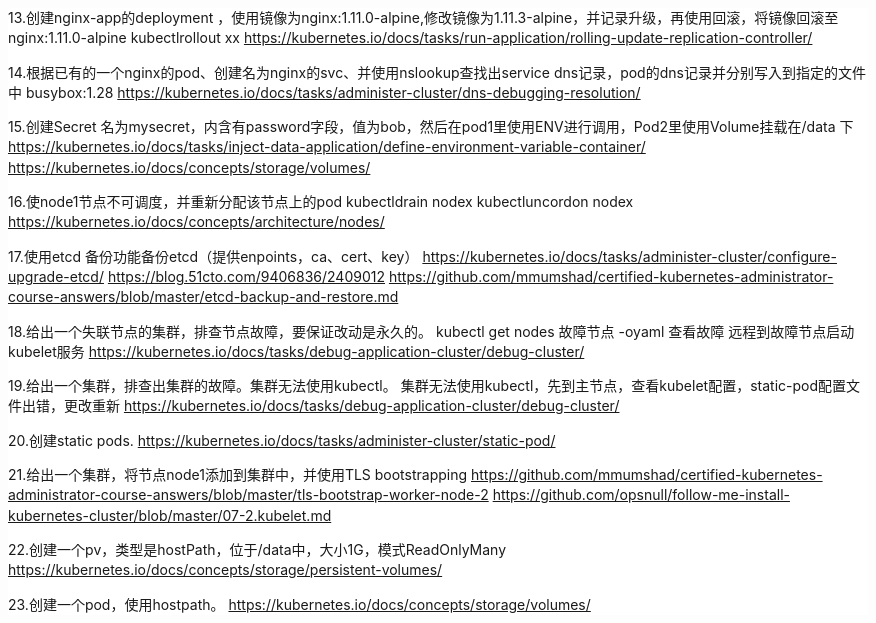13.创建nginx-app的deployment ，使用镜像为nginx:1.11.0-alpine,修改镜像为1.11.3-alpine，并记录升级，再使用回滚，将镜像回滚至nginx:1.11.0-alpine
kubectlrollout xx
https://kubernetes.io/docs/tasks/run-application/rolling-update-replication-controller/

14.根据已有的一个nginx的pod、创建名为nginx的svc、并使用nslookup查找出service dns记录，pod的dns记录并分别写入到指定的文件中
busybox:1.28
https://kubernetes.io/docs/tasks/administer-cluster/dns-debugging-resolution/

15.创建Secret 名为mysecret，内含有password字段，值为bob，然后在pod1里使用ENV进行调用，Pod2里使用Volume挂载在/data 下
https://kubernetes.io/docs/tasks/inject-data-application/define-environment-variable-container/
https://kubernetes.io/docs/concepts/storage/volumes/

16.使node1节点不可调度，并重新分配该节点上的pod
kubectldrain nodex
kubectluncordon nodex
https://kubernetes.io/docs/concepts/architecture/nodes/

17.使用etcd 备份功能备份etcd（提供enpoints，ca、cert、key）
https://kubernetes.io/docs/tasks/administer-cluster/configure-upgrade-etcd/
https://blog.51cto.com/9406836/2409012
https://github.com/mmumshad/certified-kubernetes-administrator-course-answers/blob/master/etcd-backup-and-restore.md

18.给出一个失联节点的集群，排查节点故障，要保证改动是永久的。
kubectl get nodes 故障节点 -oyaml 查看故障
远程到故障节点启动kubelet服务
https://kubernetes.io/docs/tasks/debug-application-cluster/debug-cluster/

19.给出一个集群，排查出集群的故障。集群无法使用kubectl。
集群无法使用kubectl，先到主节点，查看kubelet配置，static-pod配置文件出错，更改重新
https://kubernetes.io/docs/tasks/debug-application-cluster/debug-cluster/

20.创建static pods.
https://kubernetes.io/docs/tasks/administer-cluster/static-pod/

21.给出一个集群，将节点node1添加到集群中，并使用TLS bootstrapping
https://github.com/mmumshad/certified-kubernetes-administrator-course-answers/blob/master/tls-bootstrap-worker-node-2
https://github.com/opsnull/follow-me-install-kubernetes-cluster/blob/master/07-2.kubelet.md

22.创建一个pv，类型是hostPath，位于/data中，大小1G，模式ReadOnlyMany
https://kubernetes.io/docs/concepts/storage/persistent-volumes/

23.创建一个pod，使用hostpath。
https://kubernetes.io/docs/concepts/storage/volumes/
